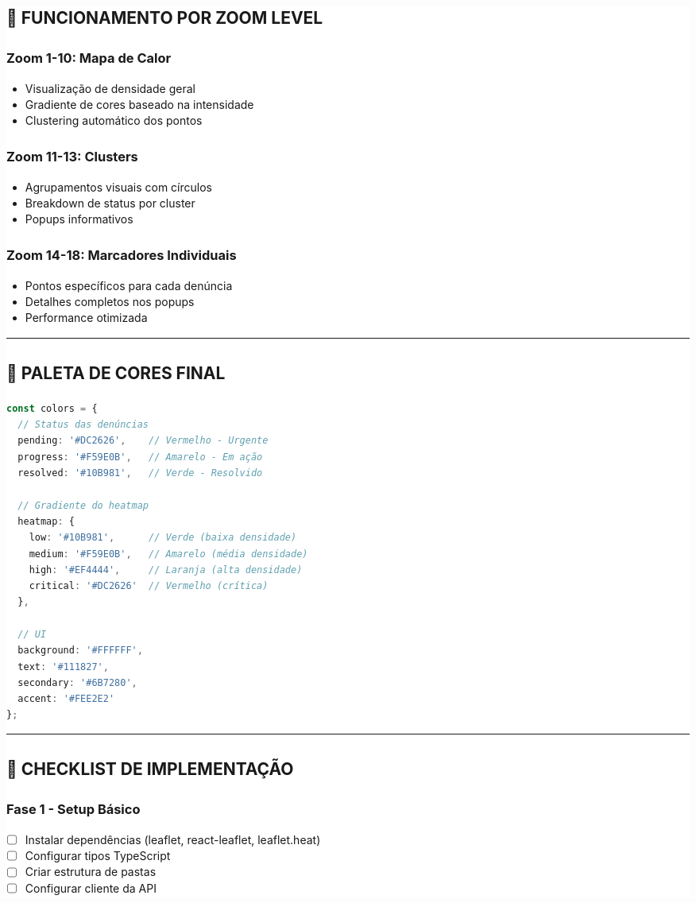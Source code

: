 
## 🎯 **FUNCIONAMENTO POR ZOOM LEVEL**

### **Zoom 1-10: Mapa de Calor**
- Visualização de densidade geral
- Gradiente de cores baseado na intensidade
- Clustering automático dos pontos

### **Zoom 11-13: Clusters**
- Agrupamentos visuais com círculos
- Breakdown de status por cluster
- Popups informativos

### **Zoom 14-18: Marcadores Individuais**
- Pontos específicos para cada denúncia
- Detalhes completos nos popups
- Performance otimizada

---

## 🎨 **PALETA DE CORES FINAL**

```typescript
const colors = {
  // Status das denúncias
  pending: '#DC2626',    // Vermelho - Urgente
  progress: '#F59E0B',   // Amarelo - Em ação
  resolved: '#10B981',   // Verde - Resolvido
  
  // Gradiente do heatmap
  heatmap: {
    low: '#10B981',      // Verde (baixa densidade)
    medium: '#F59E0B',   // Amarelo (média densidade)
    high: '#EF4444',     // Laranja (alta densidade)
    critical: '#DC2626'  // Vermelho (crítica)
  },
  
  // UI
  background: '#FFFFFF',
  text: '#111827',
  secondary: '#6B7280',
  accent: '#FEE2E2'
};
```

---

## 🚀 **CHECKLIST DE IMPLEMENTAÇÃO**

### **Fase 1 - Setup Básico**
- [ ] Instalar dependências (leaflet, react-leaflet, leaflet.heat)
- [ ] Configurar tipos TypeScript
- [ ] Criar estrutura de pastas
- [ ] Configurar cliente da API
